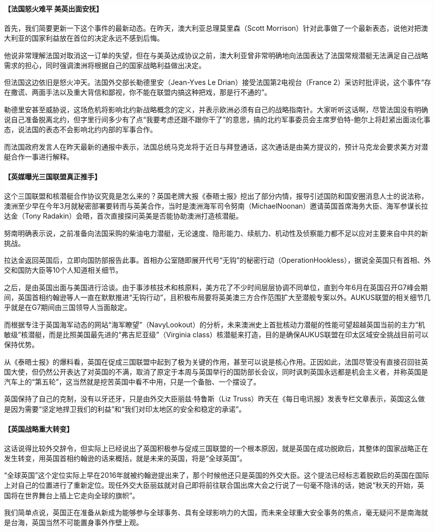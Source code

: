 <div class="video_fit_container">
</div>
<h4>
 【法国怒火难平 美英出面安抚】
</h4>
<p>
 首先，我们简要更新一下这个事件的最新动态。在昨天，澳大利亚总理莫里森（Scott Morrison）针对此事做了一个最新表态，说他对把澳大利亚的国家利益放在首位的决定永远不感到后悔。
</p>
<p>
 他说非常理解法国对取消这一订单的失望，但在与美英达成协议之前，澳大利亚曾非常明确地向法国表达了法国常规潜艇无法满足自己战略需求的担心，同时强调澳洲将根据自己的国家战略利益做出决定。
</p>
<p>
 但法国这边依旧是怒火冲天。法国外交部长勒德里安（Jean-Yves Le Drian）接受法国第2电视台（France 2）采访时批评说，这个事件“存在撒谎、两面手法以及重大背信和鄙视，你不能在联盟内搞这种把戏，那是行不通的”。
</p>
<p>
 勒德里安甚至威胁说，这场危机将影响北约新战略概念的定义，并表示欧洲必须有自己的战略指南针。大家听听这话啊，尽管法国没有明确说自己准备脱离北约，但字里行间多少有了点“我要考虑还跟不跟你干了”的意思，搞的北约军事委员会主席罗伯特-鲍尔上将赶紧出面淡化事态，说法国的表态不会影响北约内部的军事合作。
</p>
<p>
 而法国政府发言人在昨天最新的通报中表示，法国总统马克龙将于近日与拜登通话，这次通话是由美方提议的，预计马克龙会要求美方对潜艇合作一事进行解释。
</p>
<h4>
 【英媒曝光三国联盟真正推手】
</h4>
<p>
 这个三国联盟和核潜艇合作协议究竟是怎么来的？英国老牌大报《泰晤士报》挖出了部分内情，报导引述国防和国安圈消息人士的说法称，澳洲至少早在今年3月就秘密部署要转而与英美合作，当时是澳洲海军司令努南（MichaelNoonan）邀请英国首席海务大臣、海军参谋长拉达金（Tony Radakin）会晤，首次直接探问英美是否能协助澳洲打造核潜艇。
</p>
<p>
 努南明确表示说，之前准备向法国采购的柴油电力潜艇，无论速度、隐形能力、续航力、机动性及侦察能力都不足以应对主要来自中共的新挑战。
</p>
<p>
 拉达金返回英国后，立即向国防部报告此事。首相办公室随即展开代号“无钩”的秘密行动（OperationHookless），据说全英国只有首相、外交和国防大臣等10个人知道相关细节。
</p>
<p>
 之后，是由英国出面与美国进行洽谈。由于事涉核技术和核原料，美方花了不少时间层层协调不同单位，直到今年6月在英国召开G7峰会期间，英国首相约翰逊等人一直在默默推进“无钩行动”，且积极布局要将英美澳三方合作范围扩大至潜舰专案以外。AUKUS联盟的相关细节几乎就是在G7期间由三国领导人当面敲定。
</p>
<p>
 而根据专注于英国海军动态的网站“海军瞭望”（NavyLookout）的分析，未来澳洲史上首批核动力潜艇的性能可望超越英国当前的主力“机敏级”核潜艇，而是比照美国最先进的“弗吉尼亚级”（Virginia class）核潜艇来打造，目的是确保AUKUS联盟在印太区域安全挑战目前可以保持优势。
</p>
<p>
 从《泰晤士报》的爆料看，英国在促成三国联盟中起到了极为关键的作用，甚至可以说是核心作用。正因如此，法国尽管没有直接召回驻英国大使，但仍然公开表达了对英国的不满，取消了原定于本周与英国举行的国防部长会议，同时讽刺英国永远都是机会主义者，并称英国是汽车上的“第五轮”，这当然就是挖苦英国中看不中用，只是一个备胎、一个摆设了。
</p>
<p>
 英国保持了自己的克制，没有以牙还牙，只是由外交大臣丽兹‧特鲁斯（Liz Truss）昨天在《每日电讯报》发表专栏文章表示，英国这么做是因为需要“坚定地捍卫我们的利益”和“我们对印太地区的安全和稳定的承诺”。
</p>
<h4>
 【英国战略重大转变】
</h4>
<p>
 这话说得比较外交辞令，但实际上已经说出了英国积极参与促成三国联盟的一个根本原因，就是英国在成功脱欧后，其整体的国家战略正在发生转变，用英国首相约翰逊的话来概括，就是未来的英国，将是“全球英国”。
</p>
<p>
 “全球英国”这个定位实际上早在2016年就被约翰逊提出来了，那个时候他还只是英国的外交大臣。这个提法已经标志着脱欧后的英国在国际上对自己的位置进行了重新定位。现任外交大臣丽兹就对自己即将前往联合国出席大会之行说了一句毫不隐讳的话，她说“秋天的开始，英国将在世界舞台上插上它走向全球的旗帜”。
</p>
<p>
 我们简单点说，英国正在准备从新成为能够参与全球事务、具有全球影响力的大国，而未来全球重大安全事务的焦点，毫无疑问不是南海就是台海，英国当然不可能置身事外作壁上观。
</p>